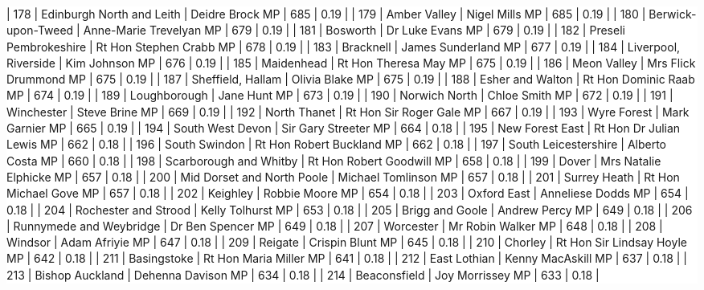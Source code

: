 | 178 | Edinburgh North and Leith | Deidre Brock MP | 685 | 0.19 |
| 179 | Amber Valley | Nigel Mills MP | 685 | 0.19 |
| 180 | Berwick-upon-Tweed | Anne-Marie Trevelyan MP | 679 | 0.19 |
| 181 | Bosworth | Dr Luke Evans MP | 679 | 0.19 |
| 182 | Preseli Pembrokeshire | Rt Hon Stephen Crabb MP | 678 | 0.19 |
| 183 | Bracknell | James Sunderland MP | 677 | 0.19 |
| 184 | Liverpool, Riverside | Kim Johnson MP | 676 | 0.19 |
| 185 | Maidenhead | Rt Hon Theresa May MP | 675 | 0.19 |
| 186 | Meon Valley | Mrs Flick Drummond MP | 675 | 0.19 |
| 187 | Sheffield, Hallam | Olivia Blake MP | 675 | 0.19 |
| 188 | Esher and Walton | Rt Hon Dominic Raab MP | 674 | 0.19 |
| 189 | Loughborough | Jane Hunt MP | 673 | 0.19 |
| 190 | Norwich North | Chloe Smith MP | 672 | 0.19 |
| 191 | Winchester | Steve Brine MP | 669 | 0.19 |
| 192 | North Thanet | Rt Hon Sir Roger Gale MP | 667 | 0.19 |
| 193 | Wyre Forest | Mark Garnier MP | 665 | 0.19 |
| 194 | South West Devon | Sir Gary Streeter MP | 664 | 0.18 |
| 195 | New Forest East | Rt Hon Dr Julian Lewis MP | 662 | 0.18 |
| 196 | South Swindon | Rt Hon Robert Buckland MP | 662 | 0.18 |
| 197 | South Leicestershire | Alberto Costa MP | 660 | 0.18 |
| 198 | Scarborough and Whitby | Rt Hon Robert Goodwill MP | 658 | 0.18 |
| 199 | Dover | Mrs Natalie Elphicke MP | 657 | 0.18 |
| 200 | Mid Dorset and North Poole | Michael Tomlinson MP | 657 | 0.18 |
| 201 | Surrey Heath | Rt Hon Michael Gove MP | 657 | 0.18 |
| 202 | Keighley | Robbie Moore MP | 654 | 0.18 |
| 203 | Oxford East | Anneliese Dodds MP | 654 | 0.18 |
| 204 | Rochester and Strood | Kelly Tolhurst MP | 653 | 0.18 |
| 205 | Brigg and Goole | Andrew Percy MP | 649 | 0.18 |
| 206 | Runnymede and Weybridge | Dr Ben Spencer MP | 649 | 0.18 |
| 207 | Worcester | Mr Robin Walker MP | 648 | 0.18 |
| 208 | Windsor | Adam Afriyie MP | 647 | 0.18 |
| 209 | Reigate | Crispin Blunt MP | 645 | 0.18 |
| 210 | Chorley | Rt Hon Sir Lindsay Hoyle MP | 642 | 0.18 |
| 211 | Basingstoke | Rt Hon Maria Miller MP | 641 | 0.18 |
| 212 | East Lothian | Kenny MacAskill MP | 637 | 0.18 |
| 213 | Bishop Auckland | Dehenna Davison MP | 634 | 0.18 |
| 214 | Beaconsfield | Joy Morrissey MP | 633 | 0.18 |